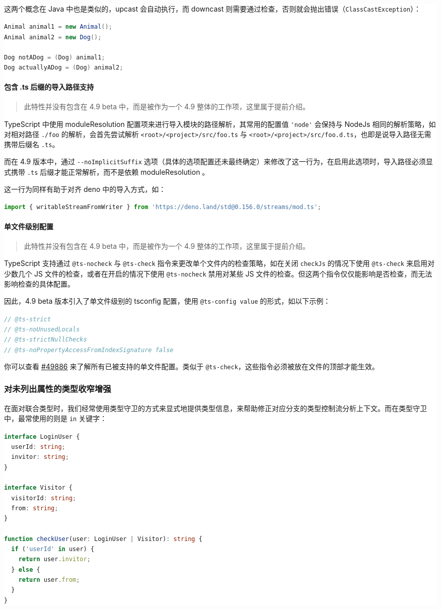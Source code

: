 这两个概念在 Java 中也是类似的，upcast 会自动执行，而 downcast 则需要通过检查，否则就会抛出错误（`ClassCastException`）：

```java
Animal animal1 = new Animal();
Animal animal2 = new Dog();

Dog notADog = (Dog) animal1;
Dog actuallyADog = (Dog) animal2;
```

#### 包含 .ts 后缀的导入路径支持

> 此特性并没有包含在 4.9 beta 中，而是被作为一个 4.9 整体的工作项，这里属于提前介绍。

TypeScript 中使用 moduleResolution 配置项来进行导入模块的路径解析，其常用的配置值 `'node'` 会保持与 NodeJs 相同的解析策略，如对相对路径 `./foo` 的解析，会首先尝试解析 `<root>/<project>/src/foo.ts` 与 `<root>/<project>/src/foo.d.ts`，也即是说导入路径无需携带后缀名 `.ts`。

而在 4.9 版本中，通过 `--noImplicitSuffix` 选项（具体的选项配置还未最终确定）来修改了这一行为，在启用此选项时，导入路径必须显式携带 `.ts` 后缀才能正常解析，而不是依赖 moduleResolution 。

这一行为同样有助于对齐 deno 中的导入方式，如：

```typescript
import { writableStreamFromWriter } from 'https://deno.land/std@0.156.0/streams/mod.ts';
```

#### 单文件级别配置

> 此特性并没有包含在 4.9 beta 中，而是被作为一个 4.9 整体的工作项，这里属于提前介绍。

TypeScript 支持通过 `@ts-nocheck` 与 `@ts-check` 指令来更改单个文件内的检查策略，如在关闭 `checkJs` 的情况下使用 `@ts-check` 来启用对少数几个 JS 文件的检查，或者在开启的情况下使用 `@ts-nocheck` 禁用对某些 JS 文件的检查。但这两个指令仅仅能影响是否检查，而无法影响检查的具体配置。

因此，4.9 beta 版本引入了单文件级别的 tsconfig 配置，使用 `@ts-config value` 的形式，如以下示例：

```typescript
// @ts-strict
// @ts-noUnusedLocals
// @ts-strictNullChecks
// @ts-noPropertyAccessFromIndexSignature false
```

你可以查看 [#49886](https://github.com/microsoft/TypeScript/pull/49886) 来了解所有已被支持的单文件配置。类似于 `@ts-check`，这些指令必须被放在文件的顶部才能生效。

### 对未列出属性的类型收窄增强

在面对联合类型时，我们经常使用类型守卫的方式来显式地提供类型信息，来帮助修正对应分支的类型控制流分析上下文。而在类型守卫中，最常使用的则是 `in` 关键字：

```typescript
interface LoginUser {
  userId: string;
  invitor: string;
}

interface Visitor {
  visitorId: string;
  from: string;
}

function checkUser(user: LoginUser | Visitor): string {
  if ('userId' in user) {
    return user.invitor;
  } else {
    return user.from;
  }
}
```
